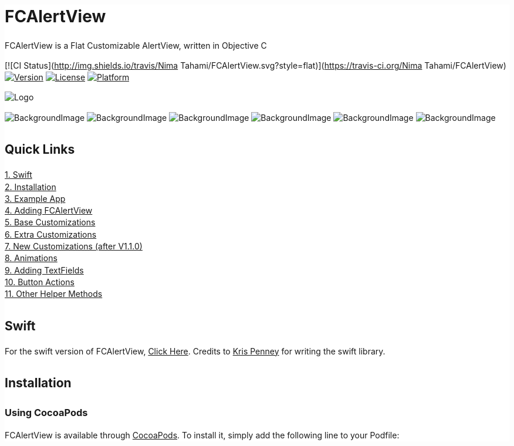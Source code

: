FCAlertView
============

FCAlertView is a Flat Customizable AlertView, written in Objective C 

[![CI Status](http://img.shields.io/travis/Nima Tahami/FCAlertView.svg?style=flat)](https://travis-ci.org/Nima Tahami/FCAlertView)
[![Version](https://img.shields.io/cocoapods/v/FCAlertView.svg?style=flat)](http://cocoapods.org/pods/FCAlertView)
[![License](https://img.shields.io/cocoapods/l/FCAlertView.svg?style=flat)](http://cocoapods.org/pods/FCAlertView)
[![Platform](https://img.shields.io/cocoapods/p/FCAlertView.svg?style=flat)](http://cocoapods.org/pods/FCAlertView)

![Logo](https://github.com/nimati/FCAlertView/blob/master/Images/ScreenShots/RepoLogo2.png)

![BackgroundImage](https://github.com/nimati/FCAlertView/blob/master/Images/ScreenShots/ScreenShot.png)
![BackgroundImage](https://github.com/nimati/FCAlertView/blob/master/Images/ScreenShots/ScreenShot2.png) 
![BackgroundImage](https://github.com/nimati/FCAlertView/blob/master/Images/ScreenShots/ScreenShot3.png) 
![BackgroundImage](https://github.com/nimati/FCAlertView/blob/master/Images/ScreenShots/ScreenShot4.png) 
![BackgroundImage](https://github.com/nimati/FCAlertView/blob/master/Images/ScreenShots/ScreenShot5.png)
![BackgroundImage](https://github.com/nimati/FCAlertView/blob/master/Images/ScreenShots/ScreenShot6.png)

## Quick Links

[1. Swift](https://github.com/nimati/FCAlertView#swift)<br />
[2. Installation](https://github.com/nimati/FCAlertView#installation)<br />
[3. Example App](https://github.com/nimati/FCAlertView#example)<br />
[4. Adding FCAlertView](https://github.com/nimati/FCAlertView#adding-fcalertview)<br />
[5. Base Customizations](https://github.com/nimati/FCAlertView#base-customizations)<br />
[6. Extra Customizations](https://github.com/nimati/FCAlertView#extra-customizations)<br />
[7. New Customizations (after V1.1.0)](https://github.com/nimati/FCAlertView#new-customizations-after-v110)<br />
[8. Animations](https://github.com/nimati/FCAlertView#animations)<br />
[9. Adding TextFields](https://github.com/nimati/FCAlertView#adding-textfields)<br />
[10. Button Actions](https://github.com/nimati/FCAlertView#button-actions)<br />
[11. Other Helper Methods](https://github.com/nimati/FCAlertView#other-helper-methods)<br />

## Swift

For the swift version of FCAlertView, [Click Here](https://github.com/k9101/FCAlertView). Credits to [Kris Penney](https://github.com/k9101) for writing the swift library.

## Installation

### Using CocoaPods

FCAlertView is available through [CocoaPods](http://cocoapods.org). To install
it, simply add the following line to your Podfile:
